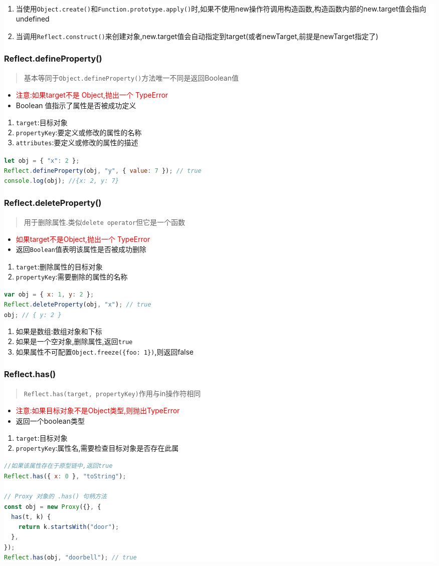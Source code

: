 1. 当使用`Object.create()`和`Function.prototype.apply()`时,如果不使用new操作符调用构造函数,构造函数内部的new.target值会指向undefined

2. 当调用`Reflect.construct()`来创建对象,new.target值会自动指定到target(或者newTarget,前提是newTarget指定了)

### Reflect.defineProperty()

> 基本等同于`Object.defineProperty()`方法唯一不同是返回Boolean值

- <span style="color:red">注意:如果target不是 Object,抛出一个 TypeError</span>
- Boolean 值指示了属性是否被成功定义

1. `target`:目标对象
2. `propertyKey`:要定义或修改的属性的名称
3. `attributes`:要定义或修改的属性的描述

```js
let obj = { "x": 2 };
Reflect.defineProperty(obj, "y", { value: 7 }); // true
console.log(obj); //{x: 2, y: 7}
```

### Reflect.deleteProperty()

> 用于删除属性.类似`delete operator`但它是一个函数

- <span style="color:red">如果target不是Object,抛出一个 TypeError</span>
- 返回`Boolean`值表明该属性是否被成功删除

1. `target`:删除属性的目标对象
2. `propertyKey`:需要删除的属性的名称

```js
var obj = { x: 1, y: 2 };
Reflect.deleteProperty(obj, "x"); // true
obj; // { y: 2 }
```

1. 如果是数组:数组对象和下标
2. 如果是一个空对象,删除属性,返回`true`
3. 如果属性不可配置`Object.freeze({foo: 1})`,则返回false

### Reflect.has()

> `Reflect.has(target, propertyKey)`作用与in操作符相同

- <span style="color:red">注意:如果目标对象不是Object类型,则抛出TypeError</span>
- 返回一个boolean类型

1. `target`:目标对象
2. `propertyKey`:属性名,需要检查目标对象是否存在此属

```js
//如果该属性存在于原型链中,返回true
Reflect.has({ x: 0 }, "toString");

// Proxy 对象的 .has() 句柄方法
const obj = new Proxy({}, {
  has(t, k) {
    return k.startsWith("door");
  },
});
Reflect.has(obj, "doorbell"); // true
```

